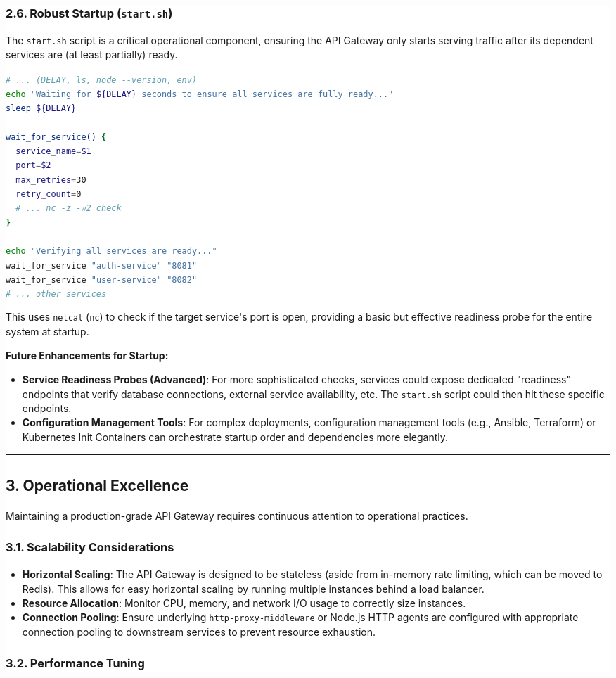 ### 2.6. Robust Startup (`start.sh`)

The `start.sh` script is a critical operational component, ensuring the API Gateway only starts serving traffic after its dependent services are (at least partially) ready.

```bash
# ... (DELAY, ls, node --version, env)
echo "Waiting for ${DELAY} seconds to ensure all services are fully ready..."
sleep ${DELAY}

wait_for_service() {
  service_name=$1
  port=$2
  max_retries=30
  retry_count=0
  # ... nc -z -w2 check
}

echo "Verifying all services are ready..."
wait_for_service "auth-service" "8081"
wait_for_service "user-service" "8082"
# ... other services
```

This uses `netcat` (`nc`) to check if the target service's port is open, providing a basic but effective readiness probe for the entire system at startup.

**Future Enhancements for Startup:**

  * **Service Readiness Probes (Advanced)**: For more sophisticated checks, services could expose dedicated "readiness" endpoints that verify database connections, external service availability, etc. The `start.sh` script could then hit these specific endpoints.
  * **Configuration Management Tools**: For complex deployments, configuration management tools (e.g., Ansible, Terraform) or Kubernetes Init Containers can orchestrate startup order and dependencies more elegantly.

-----

## 3\. Operational Excellence

Maintaining a production-grade API Gateway requires continuous attention to operational practices.

### 3.1. Scalability Considerations

  * **Horizontal Scaling**: The API Gateway is designed to be stateless (aside from in-memory rate limiting, which can be moved to Redis). This allows for easy horizontal scaling by running multiple instances behind a load balancer.
  * **Resource Allocation**: Monitor CPU, memory, and network I/O usage to correctly size instances.
  * **Connection Pooling**: Ensure underlying `http-proxy-middleware` or Node.js HTTP agents are configured with appropriate connection pooling to downstream services to prevent resource exhaustion.

### 3.2. Performance Tuning
